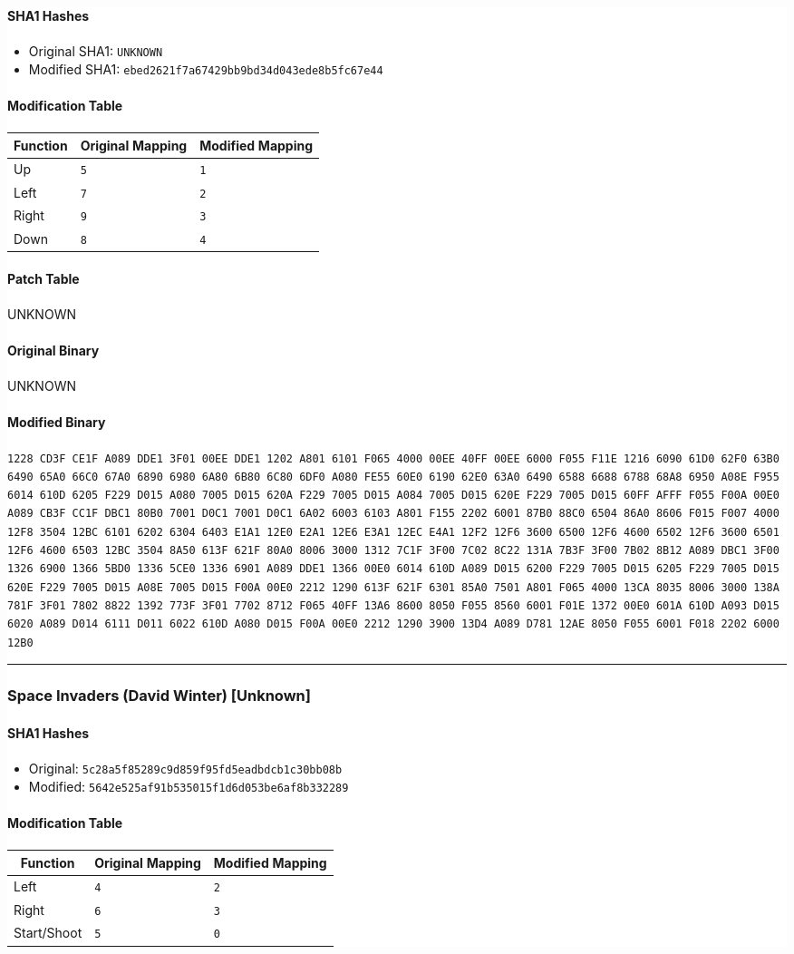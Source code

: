 #### SHA1 Hashes
- Original SHA1: `UNKNOWN`
- Modified SHA1: `ebed2621f7a67429bb9bd34d043ede8b5fc67e44`

#### Modification Table
| Function | Original Mapping | Modified Mapping |
|----------|------------------|------------------|
| Up       | `5`              | `1`              |
| Left     | `7`              | `2`              |
| Right    | `9`              | `3`              |
| Down     | `8`              | `4`              |

#### Patch Table
UNKNOWN

#### Original Binary
UNKNOWN

#### Modified Binary
```
1228 CD3F CE1F A089 DDE1 3F01 00EE DDE1 1202 A801 6101 F065 4000 00EE 40FF 00EE 6000 F055 F11E 1216 6090 61D0 62F0 63B0 6490 65A0 66C0 67A0 6890 6980 6A80 6B80 6C80 6DF0 A080 FE55 60E0 6190 62E0 63A0 6490 6588 6688 6788 68A8 6950 A08E F955 6014 610D 6205 F229 D015 A080 7005 D015 620A F229 7005 D015 A084 7005 D015 620E F229 7005 D015 60FF AFFF F055 F00A 00E0 A089 CB3F CC1F DBC1 80B0 7001 D0C1 7001 D0C1 6A02 6003 6103 A801 F155 2202 6001 87B0 88C0 6504 86A0 8606 F015 F007 4000 12F8 3504 12BC 6101 6202 6304 6403 E1A1 12E0 E2A1 12E6 E3A1 12EC E4A1 12F2 12F6 3600 6500 12F6 4600 6502 12F6 3600 6501 12F6 4600 6503 12BC 3504 8A50 613F 621F 80A0 8006 3000 1312 7C1F 3F00 7C02 8C22 131A 7B3F 3F00 7B02 8B12 A089 DBC1 3F00 1326 6900 1366 5BD0 1336 5CE0 1336 6901 A089 DDE1 1366 00E0 6014 610D A089 D015 6200 F229 7005 D015 6205 F229 7005 D015 620E F229 7005 D015 A08E 7005 D015 F00A 00E0 2212 1290 613F 621F 6301 85A0 7501 A801 F065 4000 13CA 8035 8006 3000 138A 781F 3F01 7802 8822 1392 773F 3F01 7702 8712 F065 40FF 13A6 8600 8050 F055 8560 6001 F01E 1372 00E0 601A 610D A093 D015 6020 A089 D014 6111 D011 6022 610D A080 D015 F00A 00E0 2212 1290 3900 13D4 A089 D781 12AE 8050 F055 6001 F018 2202 6000 12B0
```

---

### Space Invaders (David Winter) [Unknown]
#### SHA1 Hashes
- Original: `5c28a5f85289c9d859f95fd5eadbdcb1c30bb08b`
- Modified: `5642e525af91b535015f1d6d053be6af8b332289`

#### Modification Table
| Function    | Original Mapping | Modified Mapping |
|-------------|------------------|------------------|
| Left        | `4`              | `2`              |
| Right       | `6`              | `3`              |
| Start/Shoot | `5`              | `0`              |

